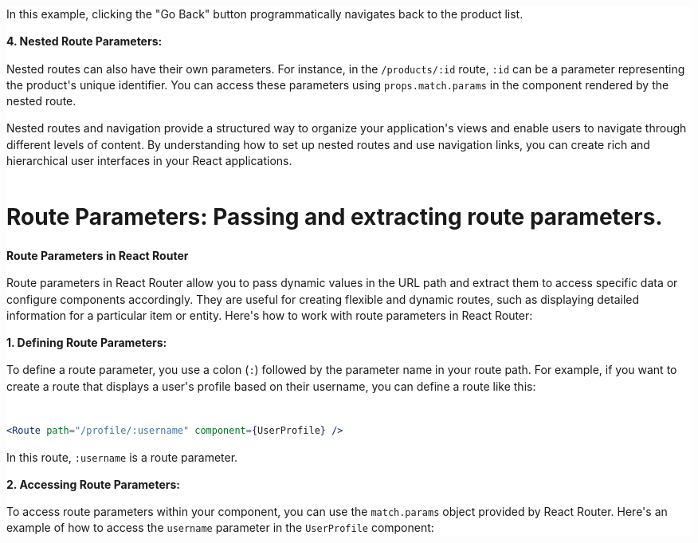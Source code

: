 

In this example, clicking the "Go Back" button programmatically navigates back to the product list.



**4. Nested Route Parameters:**



Nested routes can also have their own parameters. For instance, in the `/products/:id` route, `:id` can be a parameter representing the product's unique identifier. You can access these parameters using `props.match.params` in the component rendered by the nested route.



Nested routes and navigation provide a structured way to organize your application's views and enable users to navigate through different levels of content. By understanding how to set up nested routes and use navigation links, you can create rich and hierarchical user interfaces in your React applications.
# Route Parameters: Passing and extracting route parameters.

**Route Parameters in React Router**



Route parameters in React Router allow you to pass dynamic values in the URL path and extract them to access specific data or configure components accordingly. They are useful for creating flexible and dynamic routes, such as displaying detailed information for a particular item or entity. Here's how to work with route parameters in React Router:



**1. Defining Route Parameters:**



To define a route parameter, you use a colon (`:`) followed by the parameter name in your route path. For example, if you want to create a route that displays a user's profile based on their username, you can define a route like this:



```jsx

<Route path="/profile/:username" component={UserProfile} />

```



In this route, `:username` is a route parameter.



**2. Accessing Route Parameters:**



To access route parameters within your component, you can use the `match.params` object provided by React Router. Here's an example of how to access the `username` parameter in the `UserProfile` component:


